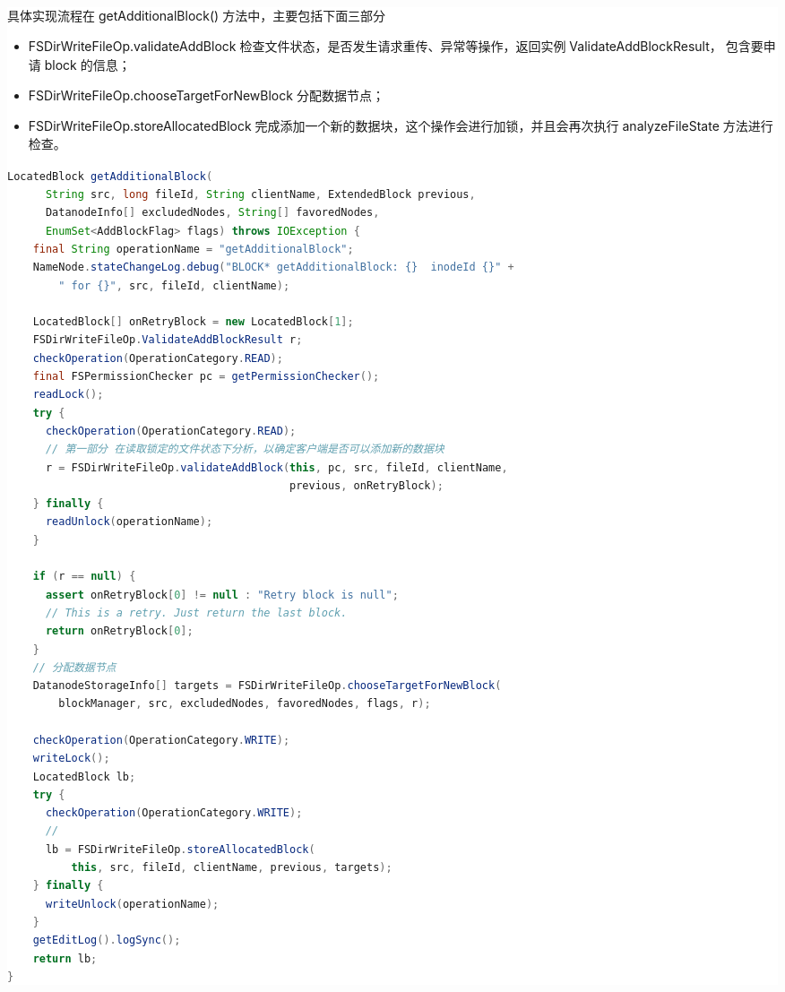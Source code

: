 具体实现流程在 getAdditionalBlock() 方法中，主要包括下面三部分

* FSDirWriteFileOp.validateAddBlock 检查文件状态，是否发生请求重传、异常等操作，返回实例 ValidateAddBlockResult，
  包含要申请 block 的信息；

* FSDirWriteFileOp.chooseTargetForNewBlock 分配数据节点；

* FSDirWriteFileOp.storeAllocatedBlock 完成添加一个新的数据块，这个操作会进行加锁，并且会再次执行 analyzeFileState 方法进行检查。

```java
LocatedBlock getAdditionalBlock(
      String src, long fileId, String clientName, ExtendedBlock previous,
      DatanodeInfo[] excludedNodes, String[] favoredNodes,
      EnumSet<AddBlockFlag> flags) throws IOException {
    final String operationName = "getAdditionalBlock";
    NameNode.stateChangeLog.debug("BLOCK* getAdditionalBlock: {}  inodeId {}" +
        " for {}", src, fileId, clientName);

    LocatedBlock[] onRetryBlock = new LocatedBlock[1];
    FSDirWriteFileOp.ValidateAddBlockResult r;
    checkOperation(OperationCategory.READ);
    final FSPermissionChecker pc = getPermissionChecker();
    readLock();
    try {
      checkOperation(OperationCategory.READ);
      // 第一部分 在读取锁定的文件状态下分析，以确定客户端是否可以添加新的数据块
      r = FSDirWriteFileOp.validateAddBlock(this, pc, src, fileId, clientName,
                                            previous, onRetryBlock);
    } finally {
      readUnlock(operationName);
    }

    if (r == null) {
      assert onRetryBlock[0] != null : "Retry block is null";
      // This is a retry. Just return the last block.
      return onRetryBlock[0];
    }
    // 分配数据节点
    DatanodeStorageInfo[] targets = FSDirWriteFileOp.chooseTargetForNewBlock(
        blockManager, src, excludedNodes, favoredNodes, flags, r);

    checkOperation(OperationCategory.WRITE);
    writeLock();
    LocatedBlock lb;
    try {
      checkOperation(OperationCategory.WRITE);
      //
      lb = FSDirWriteFileOp.storeAllocatedBlock(
          this, src, fileId, clientName, previous, targets);
    } finally {
      writeUnlock(operationName);
    }
    getEditLog().logSync();
    return lb;
}
```
